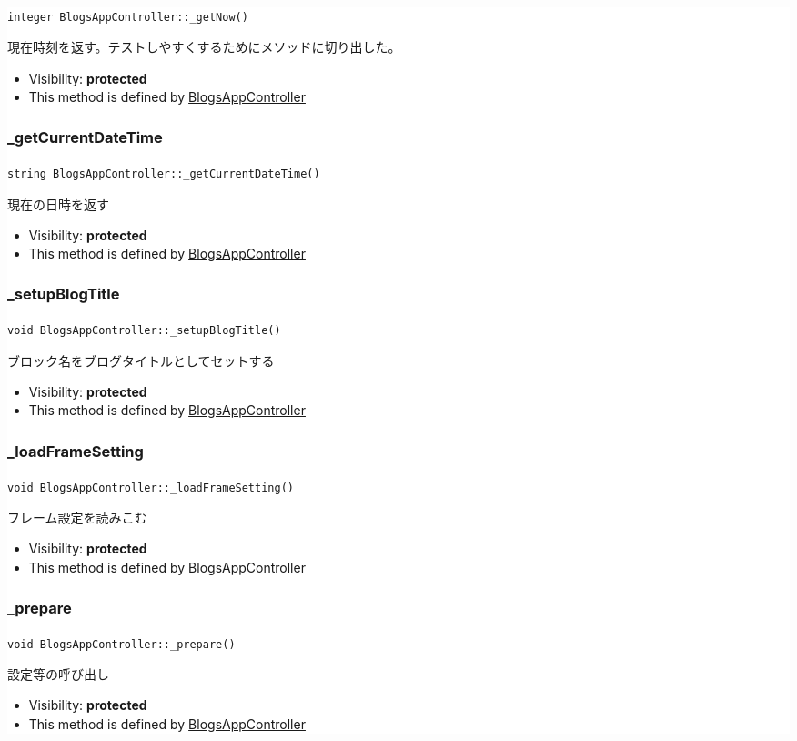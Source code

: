     integer BlogsAppController::_getNow()

現在時刻を返す。テストしやすくするためにメソッドに切り出した。



* Visibility: **protected**
* This method is defined by [BlogsAppController](BlogsAppController.md)




### _getCurrentDateTime

    string BlogsAppController::_getCurrentDateTime()

現在の日時を返す



* Visibility: **protected**
* This method is defined by [BlogsAppController](BlogsAppController.md)




### _setupBlogTitle

    void BlogsAppController::_setupBlogTitle()

ブロック名をブログタイトルとしてセットする



* Visibility: **protected**
* This method is defined by [BlogsAppController](BlogsAppController.md)




### _loadFrameSetting

    void BlogsAppController::_loadFrameSetting()

フレーム設定を読みこむ



* Visibility: **protected**
* This method is defined by [BlogsAppController](BlogsAppController.md)




### _prepare

    void BlogsAppController::_prepare()

設定等の呼び出し



* Visibility: **protected**
* This method is defined by [BlogsAppController](BlogsAppController.md)



